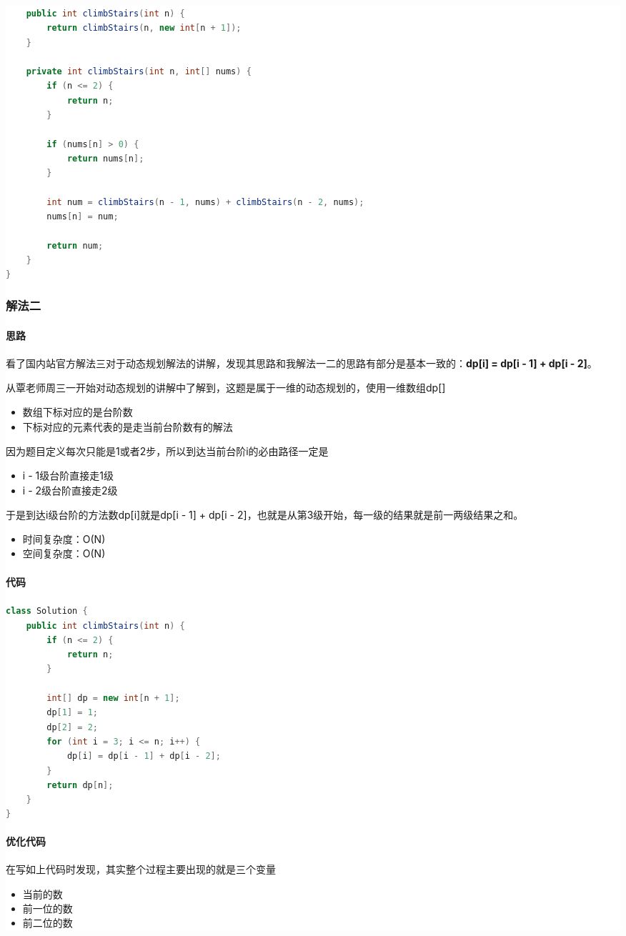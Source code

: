 ```java
    public int climbStairs(int n) {
        return climbStairs(n, new int[n + 1]);
    }
    
    private int climbStairs(int n, int[] nums) {
        if (n <= 2) {
            return n;
        }

        if (nums[n] > 0) {
            return nums[n];
        }

        int num = climbStairs(n - 1, nums) + climbStairs(n - 2, nums);
        nums[n] = num;
        
        return num;
    }
}
```
### 解法二
#### 思路
看了国内站官方解法三对于动态规划解法的讲解，发现其思路和我解法一二的思路有部分是基本一致的：**dp[i] = dp[i - 1] + dp[i - 2]**。

从覃老师周三一开始对动态规划的讲解中了解到，这题是属于一维的动态规划的，使用一维数组dp[]
- 数组下标对应的是台阶数
- 下标对应的元素代表的是走当前台阶数有的解法

因为题目定义每次只能是1或者2步，所以到达当前台阶i的必由路径一定是
- i - 1级台阶直接走1级
- i - 2级台阶直接走2级

于是到达i级台阶的方法数dp[i]就是dp[i - 1] + dp[i - 2]，也就是从第3级开始，每一级的结果就是前一两级结果之和。
- 时间复杂度：O(N)
- 空间复杂度：O(N)
#### 代码
```java
class Solution {
    public int climbStairs(int n) {
        if (n <= 2) {
            return n;
        }
        
        int[] dp = new int[n + 1];
        dp[1] = 1;
        dp[2] = 2;
        for (int i = 3; i <= n; i++) {
            dp[i] = dp[i - 1] + dp[i - 2];
        }
        return dp[n];
    }
}
```
#### 优化代码
在写如上代码时发现，其实整个过程主要出现的就是三个变量
- 当前的数
- 前一位的数
- 前二位的数
